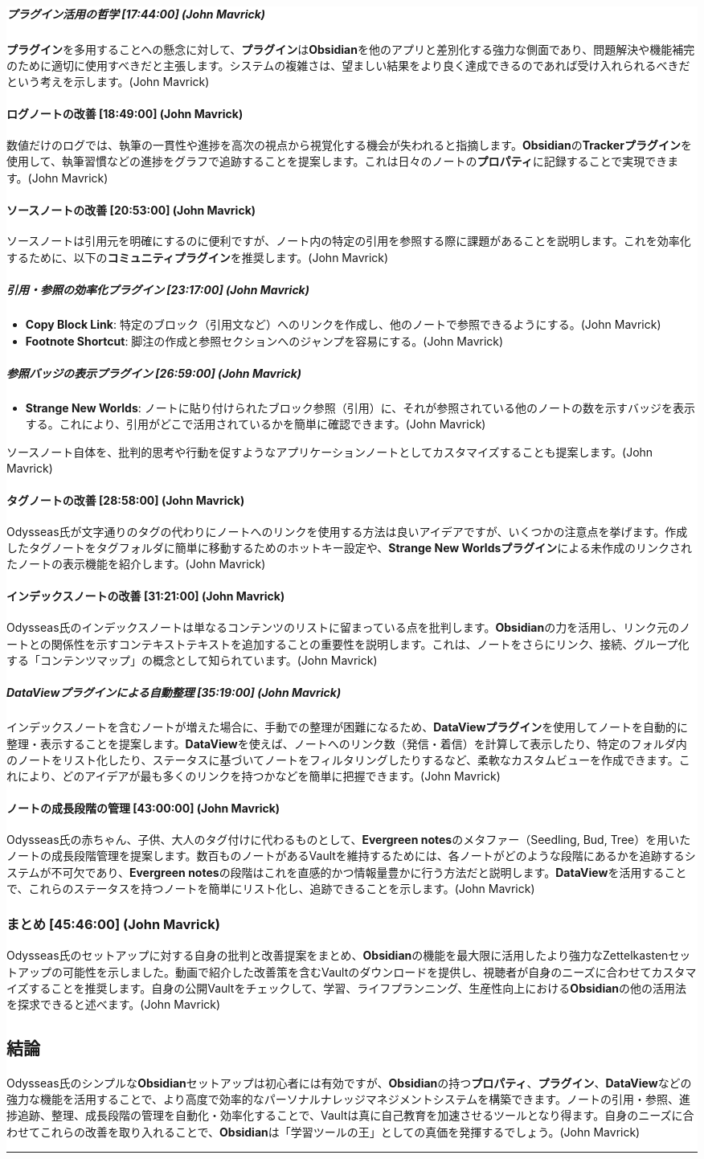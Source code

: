 ##### プラグイン活用の哲学 [17:44:00] (John Mavrick)
**プラグイン**を多用することへの懸念に対して、**プラグイン**は**Obsidian**を他のアプリと差別化する強力な側面であり、問題解決や機能補完のために適切に使用すべきだと主張します。システムの複雑さは、望ましい結果をより良く達成できるのであれば受け入れられるべきだという考えを示します。(John Mavrick)

#### ログノートの改善 [18:49:00] (John Mavrick)
数値だけのログでは、執筆の一貫性や進捗を高次の視点から視覚化する機会が失われると指摘します。**Obsidian**の**Trackerプラグイン**を使用して、執筆習慣などの進捗をグラフで追跡することを提案します。これは日々のノートの**プロパティ**に記録することで実現できます。(John Mavrick)

#### ソースノートの改善 [20:53:00] (John Mavrick)
ソースノートは引用元を明確にするのに便利ですが、ノート内の特定の引用を参照する際に課題があることを説明します。これを効率化するために、以下の**コミュニティプラグイン**を推奨します。(John Mavrick)

##### 引用・参照の効率化プラグイン [23:17:00] (John Mavrick)
-   **Copy Block Link**: 特定のブロック（引用文など）へのリンクを作成し、他のノートで参照できるようにする。(John Mavrick)
-   **Footnote Shortcut**: 脚注の作成と参照セクションへのジャンプを容易にする。(John Mavrick)

##### 参照バッジの表示プラグイン [26:59:00] (John Mavrick)
-   **Strange New Worlds**: ノートに貼り付けられたブロック参照（引用）に、それが参照されている他のノートの数を示すバッジを表示する。これにより、引用がどこで活用されているかを簡単に確認できます。(John Mavrick)

ソースノート自体を、批判的思考や行動を促すようなアプリケーションノートとしてカスタマイズすることも提案します。(John Mavrick)

#### タグノートの改善 [28:58:00] (John Mavrick)
Odysseas氏が文字通りのタグの代わりにノートへのリンクを使用する方法は良いアイデアですが、いくつかの注意点を挙げます。作成したタグノートをタグフォルダに簡単に移動するためのホットキー設定や、**Strange New Worldsプラグイン**による未作成のリンクされたノートの表示機能を紹介します。(John Mavrick)

#### インデックスノートの改善 [31:21:00] (John Mavrick)
Odysseas氏のインデックスノートは単なるコンテンツのリストに留まっている点を批判します。**Obsidian**の力を活用し、リンク元のノートとの関係性を示すコンテキストテキストを追加することの重要性を説明します。これは、ノートをさらにリンク、接続、グループ化する「コンテンツマップ」の概念として知られています。(John Mavrick)

##### DataViewプラグインによる自動整理 [35:19:00] (John Mavrick)
インデックスノートを含むノートが増えた場合に、手動での整理が困難になるため、**DataViewプラグイン**を使用してノートを自動的に整理・表示することを提案します。**DataView**を使えば、ノートへのリンク数（発信・着信）を計算して表示したり、特定のフォルダ内のノートをリスト化したり、ステータスに基づいてノートをフィルタリングしたりするなど、柔軟なカスタムビューを作成できます。これにより、どのアイデアが最も多くのリンクを持つかなどを簡単に把握できます。(John Mavrick)

#### ノートの成長段階の管理 [43:00:00] (John Mavrick)
Odysseas氏の赤ちゃん、子供、大人のタグ付けに代わるものとして、**Evergreen notes**のメタファー（Seedling, Bud, Tree）を用いたノートの成長段階管理を提案します。数百ものノートがあるVaultを維持するためには、各ノートがどのような段階にあるかを追跡するシステムが不可欠であり、**Evergreen notes**の段階はこれを直感的かつ情報量豊かに行う方法だと説明します。**DataView**を活用することで、これらのステータスを持つノートを簡単にリスト化し、追跡できることを示します。(John Mavrick)

### まとめ [45:46:00] (John Mavrick)
Odysseas氏のセットアップに対する自身の批判と改善提案をまとめ、**Obsidian**の機能を最大限に活用したより強力なZettelkastenセットアップの可能性を示しました。動画で紹介した改善策を含むVaultのダウンロードを提供し、視聴者が自身のニーズに合わせてカスタマイズすることを推奨します。自身の公開Vaultをチェックして、学習、ライフプランニング、生産性向上における**Obsidian**の他の活用法を探求できると述べます。(John Mavrick)

## 結論
Odysseas氏のシンプルな**Obsidian**セットアップは初心者には有効ですが、**Obsidian**の持つ**プロパティ**、**プラグイン**、**DataView**などの強力な機能を活用することで、より高度で効率的なパーソナルナレッジマネジメントシステムを構築できます。ノートの引用・参照、進捗追跡、整理、成長段階の管理を自動化・効率化することで、Vaultは真に自己教育を加速させるツールとなり得ます。自身のニーズに合わせてこれらの改善を取り入れることで、**Obsidian**は「学習ツールの王」としての真価を発揮するでしょう。(John Mavrick)

---
